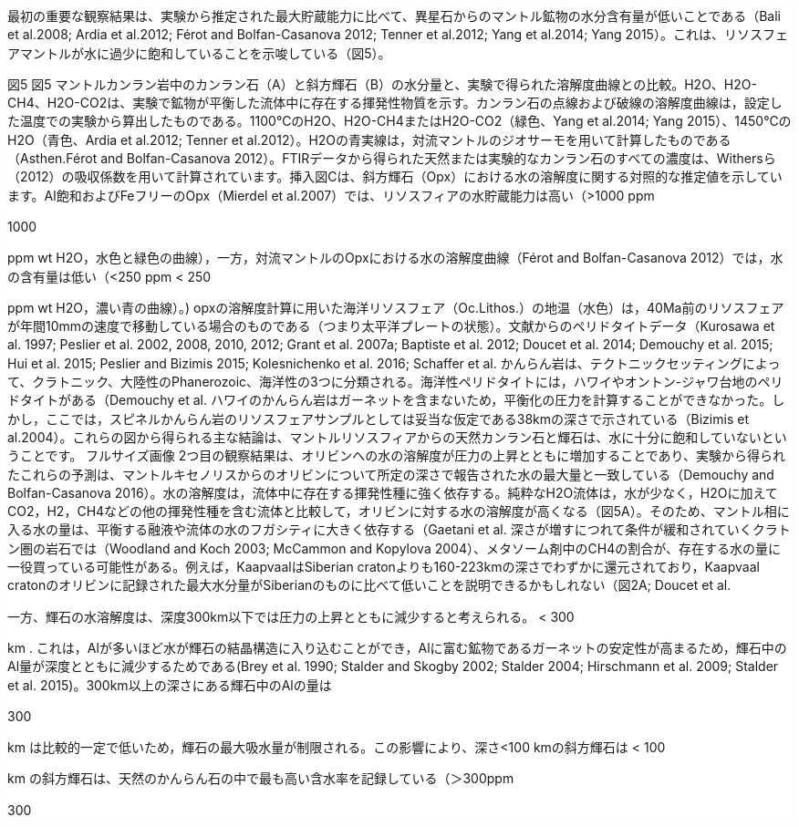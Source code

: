 最初の重要な観察結果は、実験から推定された最大貯蔵能力に比べて、異星石からのマントル鉱物の水分含有量が低いことである（Bali et al.2008; Ardia et al.2012; Férot and Bolfan-Casanova 2012; Tenner et al.2012; Yang et al.2014; Yang 2015）。これは、リソスフェアマントルが水に過少に飽和していることを示唆している（図5）。

図5
図5
マントルカンラン岩中のカンラン石（A）と斜方輝石（B）の水分量と、実験で得られた溶解度曲線との比較。H2O、H2O-CH4、H2O-CO2は、実験で鉱物が平衡した流体中に存在する揮発性物質を示す。カンラン石の点線および破線の溶解度曲線は，設定した温度での実験から算出したものである。1100℃のH2O、H2O-CH4またはH2O-CO2（緑色、Yang et al.2014; Yang 2015）、1450℃のH2O（青色、Ardia et al.2012; Tenner et al.2012）。H2Oの青実線は，対流マントルのジオサーモを用いて計算したものである（Asthen.Férot and Bolfan-Casanova 2012）。FTIRデータから得られた天然または実験的なカンラン石のすべての濃度は、Withersら（2012）の吸収係数を用いて計算されています。挿入図Cは、斜方輝石（Opx）における水の溶解度に関する対照的な推定値を示しています。Al飽和およびFeフリーのOpx（Mierdel et al.2007）では、リソスフィアの水貯蔵能力は高い（>1000 ppm
>
1000
 
ppm
 wt H2O，水色と緑色の曲線），一方，対流マントルのOpxにおける水の溶解度曲線（Férot and Bolfan-Casanova 2012）では，水の含有量は低い（<250 ppm
<
250
 
ppm
 wt H2O，濃い青の曲線）。) opxの溶解度計算に用いた海洋リソスフェア（Oc.Lithos.）の地温（水色）は，40Ma前のリソスフェアが年間10mmの速度で移動している場合のものである（つまり太平洋プレートの状態）。文献からのペリドタイトデータ（Kurosawa et al. 1997; Peslier et al. 2002, 2008, 2010, 2012; Grant et al. 2007a; Baptiste et al. 2012; Doucet et al. 2014; Demouchy et al. 2015; Hui et al. 2015; Peslier and Bizimis 2015; Kolesnichenko et al. 2016; Schaffer et al. かんらん岩は、テクトニックセッティングによって、クラトニック、大陸性のPhanerozoic、海洋性の3つに分類される。海洋性ペリドタイトには，ハワイやオントン-ジャワ台地のペリドタイトがある（Demouchy et al. ハワイのかんらん岩はガーネットを含まないため，平衡化の圧力を計算することができなかった。しかし，ここでは，スピネルかんらん岩のリソスフェアサンプルとしては妥当な仮定である38kmの深さで示されている（Bizimis et al.2004）。これらの図から得られる主な結論は、マントルリソスフィアからの天然カンラン石と輝石は、水に十分に飽和していないということです。
フルサイズ画像
2つ目の観察結果は、オリビンへの水の溶解度が圧力の上昇とともに増加することであり、実験から得られたこれらの予測は、マントルキセノリスからのオリビンについて所定の深さで報告された水の最大量と一致している（Demouchy and Bolfan-Casanova 2016）。水の溶解度は，流体中に存在する揮発性種に強く依存する。純粋なH2O流体は，水が少なく，H2Oに加えてCO2，H2，CH4などの他の揮発性種を含む流体と比較して，オリビンに対する水の溶解度が高くなる（図5A）。そのため、マントル相に入る水の量は、平衡する融液や流体の水のフガシティに大きく依存する（Gaetani et al. 深さが増すにつれて条件が緩和されていくクラトン圏の岩石では（Woodland and Koch 2003; McCammon and Kopylova 2004）、メタソーム剤中のCH4の割合が、存在する水の量に一役買っている可能性がある。例えば，KaapvaalはSiberian cratonよりも160-223kmの深さでわずかに還元されており，Kaapvaal cratonのオリビンに記録された最大水分量がSiberianのものに比べて低いことを説明できるかもしれない（図2A; Doucet et al.

一方、輝石の水溶解度は、深度300km以下では圧力の上昇とともに減少すると考えられる。
<
300
 
km
. これは，Alが多いほど水が輝石の結晶構造に入り込むことができ，Alに富む鉱物であるガーネットの安定性が高まるため，輝石中のAl量が深度とともに減少するためである(Brey et al. 1990; Stalder and Skogby 2002; Stalder 2004; Hirschmann et al. 2009; Stalder et al. 2015)。300km以上の深さにある輝石中のAlの量は
>
300
 
km
 は比較的一定で低いため，輝石の最大吸水量が制限される。この影響により、深さ<100 kmの斜方輝石は
<
100
 
km
 の斜方輝石は、天然のかんらん石の中で最も高い含水率を記録している（＞300ppm
>
300
 